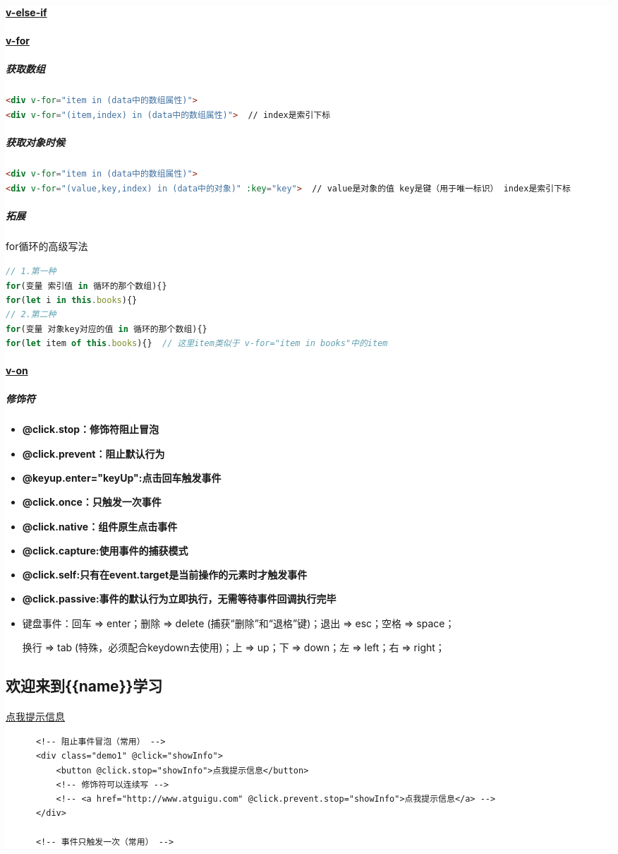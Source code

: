 #### [v-else-if](https://cn.vuejs.org/v2/api/#v-else-if)

#### [v-for](https://cn.vuejs.org/v2/api/#v-for)

##### 获取数组

```html
<div v-for="item in (data中的数组属性)">
<div v-for="(item,index) in (data中的数组属性)">  // index是索引下标
```

##### 获取对象时候

```html
<div v-for="item in (data中的数组属性)">
<div v-for="(value,key,index) in (data中的对象)" :key="key">  // value是对象的值 key是键（用于唯一标识） index是索引下标
```

##### 拓展

for循环的高级写法

```js
// 1.第一种
for(变量 索引值 in 循环的那个数组){}
for(let i in this.books){}
// 2.第二种
for(变量 对象key对应的值 in 循环的那个数组){}
for(let item of this.books){}  // 这里item类似于 v-for="item in books"中的item
```



#### [v-on](https://cn.vuejs.org/v2/api/#v-on)

##### 修饰符

- **@click.stop：修饰符阻止冒泡**

- **@click.prevent：阻止默认行为**

- **@keyup.enter="keyUp":点击回车触发事件**

- **@click.once：只触发一次事件**

- **@click.native：组件原生点击事件**

- **@click.capture:使用事件的捕获模式**

- **@click.self:只有在event.target是当前操作的元素时才触发事件**

- **@click.passive:事件的默认行为立即执行，无需等待事件回调执行完毕**

- 键盘事件：回车 => enter；删除 => delete (捕获“删除”和“退格”键)；退出 => esc；空格 => space；

  换行 => tab (特殊，必须配合keydown去使用)；上 => up；下 => down；左 => left；右 => right；
  
  ```html
<body>
      <!-- 准备好一个容器-->
      <div id="root">
          <h2>欢迎来到{{name}}学习</h2>
          <!-- 阻止默认事件（常用） -->
          <a href="http://www.atguigu.com" @click.prevent="showInfo">点我提示信息</a>
  
          <!-- 阻止事件冒泡（常用） -->
          <div class="demo1" @click="showInfo">
              <button @click.stop="showInfo">点我提示信息</button>
              <!-- 修饰符可以连续写 -->
              <!-- <a href="http://www.atguigu.com" @click.prevent.stop="showInfo">点我提示信息</a> -->
          </div>
  
          <!-- 事件只触发一次（常用） -->
  ```